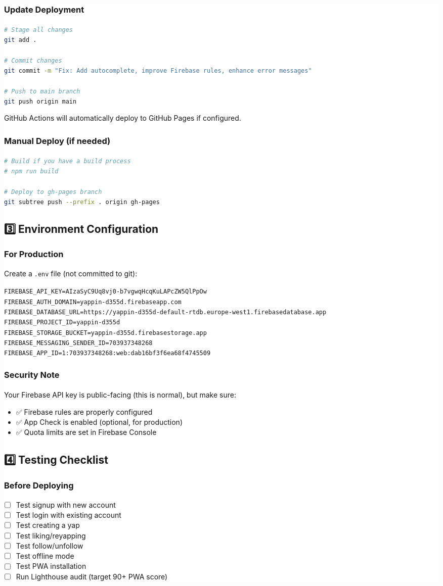 ### Update Deployment
```bash
# Stage all changes
git add .

# Commit changes
git commit -m "Fix: Add autocomplete, improve Firebase rules, enhance error messages"

# Push to main branch
git push origin main
```

GitHub Actions will automatically deploy to GitHub Pages if configured.

### Manual Deploy (if needed)
```bash
# Build if you have a build process
# npm run build

# Deploy to gh-pages branch
git subtree push --prefix . origin gh-pages
```

## 3️⃣ Environment Configuration

### For Production
Create a `.env` file (not committed to git):
```env
FIREBASE_API_KEY=AIzaSyC9Uq8vj0-b7vgwqHcqKuLAPcZW5QlPpOw
FIREBASE_AUTH_DOMAIN=yappin-d355d.firebaseapp.com
FIREBASE_DATABASE_URL=https://yappin-d355d-default-rtdb.europe-west1.firebasedatabase.app
FIREBASE_PROJECT_ID=yappin-d355d
FIREBASE_STORAGE_BUCKET=yappin-d355d.firebasestorage.app
FIREBASE_MESSAGING_SENDER_ID=703937348268
FIREBASE_APP_ID=1:703937348268:web:dab16bf3f6ea68f4745509
```

### Security Note
Your Firebase API key is public-facing (this is normal), but make sure:
- ✅ Firebase rules are properly configured
- ✅ App Check is enabled (optional, for production)
- ✅ Quota limits are set in Firebase Console

## 4️⃣ Testing Checklist

### Before Deploying
- [ ] Test signup with new account
- [ ] Test login with existing account
- [ ] Test creating a yap
- [ ] Test liking/reyapping
- [ ] Test follow/unfollow
- [ ] Test offline mode
- [ ] Test PWA installation
- [ ] Run Lighthouse audit (target 90+ PWA score)
